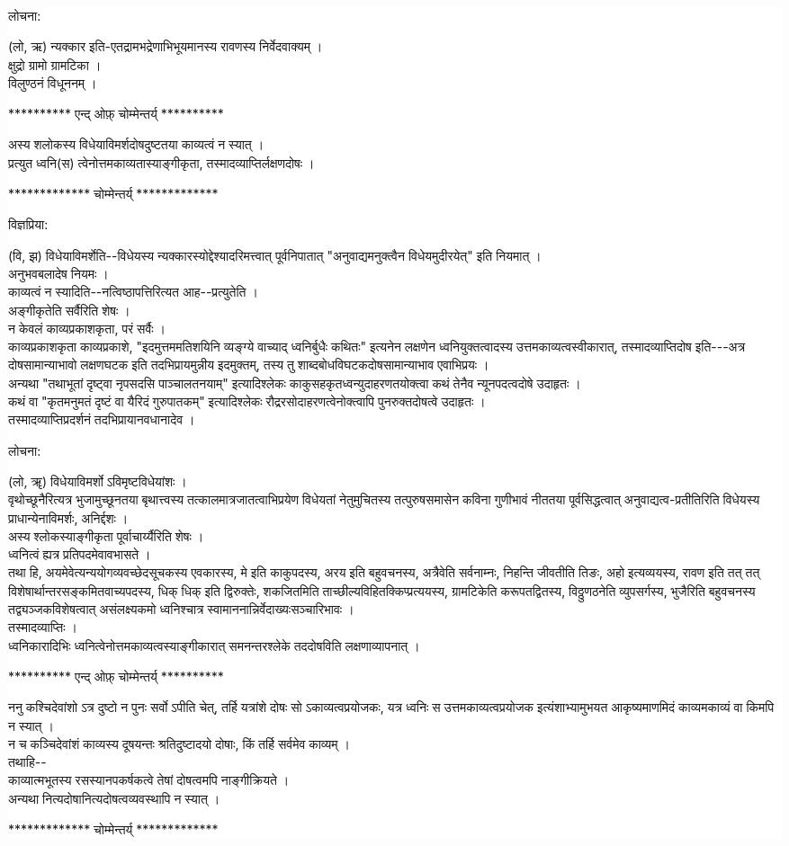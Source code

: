 लोचना:  
    
(लो, ऋ) न्यक्कार इति-एतद्रामभद्रेणाभिभूयमानस्य रावणस्य निर्वेदवाक्यम् ।  
क्षुद्रो ग्रामो ग्रामटिका ।  
विलुण्ठनं विधूननम् ।  
    
********** एन्द् ओफ़् चोम्मेन्तर्य् **********

अस्य शलोकस्य विधेयाविमर्शदोषदुष्टतया काव्यत्वं न स्यात् ।  
प्रत्युत ध्वनि(स) त्वेनोत्तमकाव्यतास्याङ्गीकृता, तस्मादव्याप्तिर्लक्षणदोषः ।

************* चोम्मेन्तर्य् *************  
    
विज्ञप्रिया:  
    
(वि, झ) विधेयाविमर्शेति--विधेयस्य न्यक्कारस्योद्देश्यादरिमत्त्वात् पूर्वनिपातात् "अनुवाद्यमनुक्त्वैन विधेयमुदीरयेत्" इति नियमात् ।  
अनुभवबलादेष नियमः ।  
काव्यत्वं न स्यादिति--नत्विष्ठापत्तिरित्यत आह--प्रत्युतेति ।  
अङ्गीकृतेति सर्वैरिति शेषः ।  
न केवलं काव्यप्रकाशकृता, परं सर्वैः ।  
काव्यप्रकाशकृता काव्यप्रकाशे, "इदमुत्तममतिशयिनि व्यङ्ग्ये वाच्याद् ध्वनिर्बुधैः कथितः" इत्यनेन लक्षणेन ध्वनियुक्तत्वादस्य उत्तमकाव्यत्वस्वीकारात्, तस्मादव्याप्तिदोष इति---अत्र दोषसामान्याभावो लक्षणघटक इति तदभिप्रायमुन्नीय इदमुक्तम्, तस्य तु शाब्दबोधविघटकदोषसामान्याभाव एवाभिप्रयः ।  
अन्यथा "तथाभूतां दृष्ट्वा नृपसदसि पाञ्चालतनयाम्" इत्यादिश्लेकः काकुसहकृतध्वन्युदाहरणतयोक्त्वा कथं तेनैव न्यूनपदत्वदोषे उदाहृतः ।  
कथं वा "कृतमनुमतं दृष्टं वा यैरिदं गुरुपातकम्" इत्यादिश्लेकः रौद्ररसोदाहरणत्वेनोक्त्वापि पुनरुक्तदोषत्वे उदाहृतः ।  
तस्मादव्याप्तिप्रदर्शनं तदभिप्रायानवधानादेव ।

लोचना:  
    
(लो, ॠ) विधेयाविमर्शो ऽविमृष्टविधेयांशः ।  
वृथोच्छूनैरित्यत्र भुजामुच्छूनतया बृथात्त्वस्य तत्कालमात्रजातत्वाभिप्रयेण विधेयतां नेतुमुचितस्य तत्पुरुषसमासेन कविना गुणीभावं नीततया पूर्वसिद्धत्वात् अनुवाद्यत्व-प्रतीतिरिति विधेयस्य प्राधान्येनाविमर्शः, अनिर्द्दशः ।  
अस्य श्लोकस्याङ्गीकृता पूर्वाचार्य्यैरिति शेषः ।  
ध्वनित्वं ह्यत्र प्रतिपदमेवावभासते ।  
तथा हि, अयमेवेत्यन्ययोगव्यवच्छेदसूचकस्य एवकारस्य, मे इति काकुपदस्य, अरय इति बहुवचनस्य, अत्रैवेति सर्वनाम्नः, निहन्ति जीवतीति तिङः, अहो इत्यव्ययस्य, रावण इति तत् तत् विशेषार्थान्तरसङ्कमितवाच्यपदस्य, धिक् धिक् इति द्विरुक्तेः, शकजितमिति ताच्छील्यविहितक्किप्प्रत्ययस्य, ग्रामटिकेति करूपतद्वितस्य, विठ्ठुणठनेति व्युपसर्गस्य, भुजैरिति बहुवचनस्य तद्व्यञ्जकविशेषत्वात् असंलक्ष्यकमो ध्वनिश्चात्र स्वामाननान्निर्वेदाख्यःसञ्चारिभावः ।  
तस्मादव्याप्तिः ।  
ध्वनिकारादिभिः ध्वनित्वेनोत्तमकाव्यत्वस्याङ्गीकारात् समनन्तरश्लेके तददोषविति लक्षणाव्यापनात् ।  
    
********** एन्द् ओफ़् चोम्मेन्तर्य् **********

ननु कश्चिदेवांशो ऽत्र दुष्टो न पुनः सर्वो ऽपीति चेत्, तर्हि यत्रांशे दोषः सो ऽकाव्यत्वप्रयोजकः, यत्र ध्वनिः स उत्तमकाव्यत्वप्रयोजक इत्यंशाभ्यामुभयत आकृष्यमाणमिदं काव्यमकाव्यं वा किमपि न स्यात् ।  
न च कञ्चिदेवांशं काव्यस्य दूषयन्तः श्रतिदुष्टादयो दोषाः, किं तर्हि सर्वमेव काव्यम् ।  
तथाहि--  
काव्यात्मभूतस्य रसस्यानपकर्षकत्वे तेषां दोषत्वमपि नाङ्गीक्रियते ।  
अन्यथा नित्यदोषानित्यदोषत्वव्यवस्थापि न स्यात् ।

************* चोम्मेन्तर्य् *************  
    